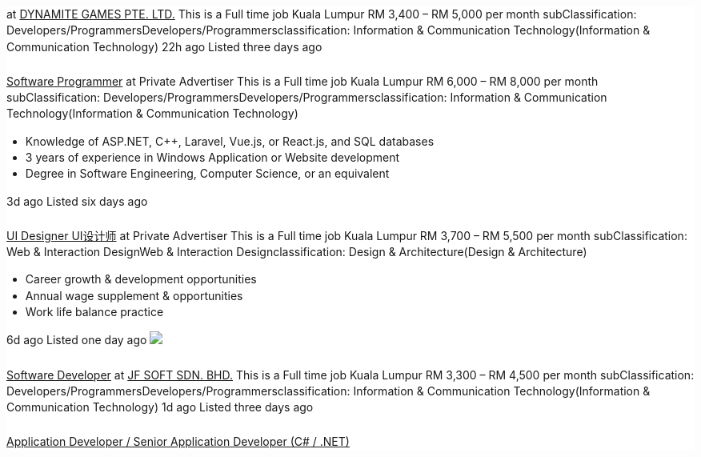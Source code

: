 at [DYNAMITE GAMES PTE. LTD.](https://my.jobstreet.com/Dynamite-Games-jobs "Jobs at Dynamite Games")
This is a Full time job
Kuala Lumpur
RM 3,400 – RM 5,000 per month
subClassification: Developers/ProgrammersDevelopers/Programmersclassification: Information & Communication Technology(Information & Communication Technology)
22h ago
[](https://my.jobstreet.com/job/84464758?type=standard&ref=search-standalone)
[](https://my.jobstreet.com/job/84464758?type=standard&ref=search-standalone&origin=jobCard)
Listed three days ago
### 
[Software Programmer](https://my.jobstreet.com/job/84464758?type=standard&ref=search-standalone&origin=cardTitle)
at Private Advertiser
This is a Full time job
Kuala Lumpur
RM 6,000 – RM 8,000 per month
subClassification: Developers/ProgrammersDevelopers/Programmersclassification: Information & Communication Technology(Information & Communication Technology)
  * Knowledge of ASP.NET, C++, Laravel, Vue.js, or React.js, and SQL databases
  * 3 years of experience in Windows Application or Website development
  * Degree in Software Engineering, Computer Science, or an equivalent


3d ago
[](https://my.jobstreet.com/job/84424802?type=standard&ref=search-standalone)
[](https://my.jobstreet.com/job/84424802?type=standard&ref=search-standalone&origin=jobCard)
Listed six days ago
### 
[UI Designer UI设计师](https://my.jobstreet.com/job/84424802?type=standard&ref=search-standalone&origin=cardTitle)
at Private Advertiser
This is a Full time job
Kuala Lumpur
RM 3,700 – RM 5,500 per month
subClassification: Web & Interaction DesignWeb & Interaction Designclassification: Design & Architecture(Design & Architecture)
  * Career growth & development opportunities
  * Annual wage supplement & opportunities
  * Work life balance practice


6d ago
[](https://my.jobstreet.com/job/84526975?type=standard&ref=search-standalone)
[](https://my.jobstreet.com/job/84526975?type=standard&ref=search-standalone&origin=jobCard)
Listed one day ago
![](https://bx-branding-gateway.cloud.seek.com.au/c7c16a23-c3d6-49ab-9709-2b4064668401.2/serpLogo)
### 
[Software Developer](https://my.jobstreet.com/job/84526975?type=standard&ref=search-standalone&origin=cardTitle)
at [JF SOFT SDN. BHD.](https://my.jobstreet.com/jobs?advertiserid=61575891 "Jobs at JF SOFT SDN. BHD.")
This is a Full time job
Kuala Lumpur
RM 3,300 – RM 4,500 per month
subClassification: Developers/ProgrammersDevelopers/Programmersclassification: Information & Communication Technology(Information & Communication Technology)
1d ago
[](https://my.jobstreet.com/job/84338947?type=standard&ref=search-standalone)
[](https://my.jobstreet.com/job/84338947?type=standard&ref=search-standalone&origin=jobCard)
Listed three days ago
### 
[Application Developer / Senior Application Developer (C# / .NET)](https://my.jobstreet.com/job/84338947?type=standard&ref=search-standalone&origin=cardTitle)